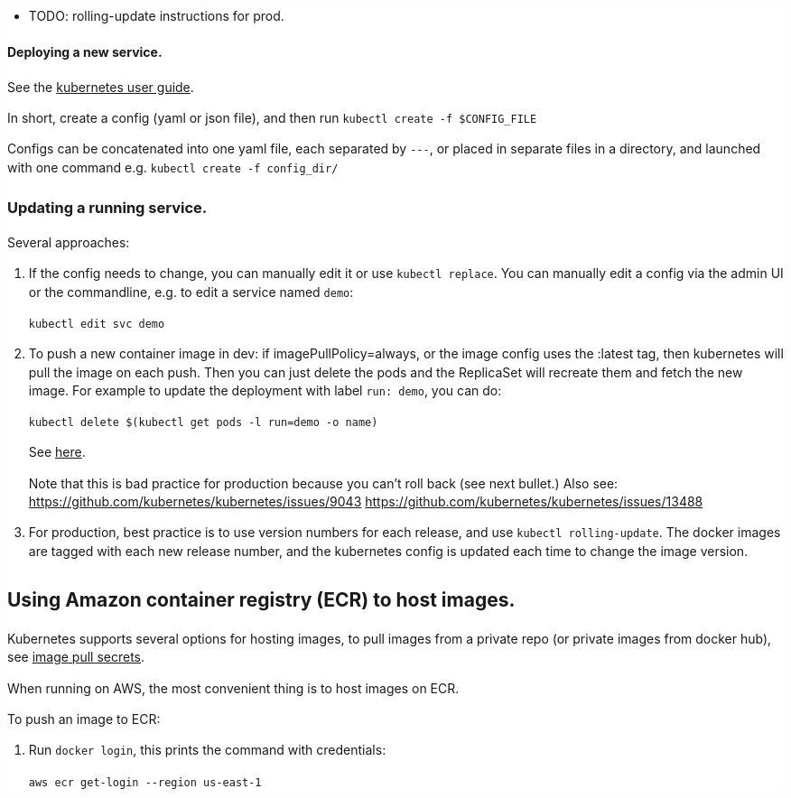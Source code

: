 * TODO: rolling-update instructions for prod.


#### Deploying a new service.

See the [kubernetes user guide](http://kubernetes.io/docs/user-guide/).

In short, create a config (yaml or json file), and then run
    ```
    kubectl create -f $CONFIG_FILE
    ```

Configs can be concatenated into one yaml file, each separated by `---`, or placed in separate files in a directory,
and launched with one command e.g. `kubectl create -f config_dir/`


### Updating a running service.

Several approaches:

1. If the config needs to change, you can manually edit it or use `kubectl replace`.
    You can manually edit a config via the admin UI or the commandline, e.g. to edit a
    service named `demo`:
    ```
    kubectl edit svc demo
    ```

1. To push a new container image in dev: if imagePullPolicy=always, or the image config uses the :latest tag, then
   kubernetes will pull the image on each push. Then you can just delete the pods and the
   ReplicaSet will recreate them and fetch the new image. For example to update the deployment
   with label `run: demo`, you can do:
    ```
    kubectl delete $(kubectl get pods -l run=demo -o name)
    ```
   See [here](http://kubernetes.io/docs/user-guide/config-best-practices/#container-images).

   Note that this is bad practice for production because you can’t roll back (see next bullet.)
   Also see:
   https://github.com/kubernetes/kubernetes/issues/9043
   https://github.com/kubernetes/kubernetes/issues/13488

1. For production, best practice is to use version numbers for each release, and use
   `kubectl rolling-update`. The docker images are tagged with each new release number,
   and the kubernetes config is updated each time to change the image version.


## Using Amazon container registry (ECR) to host images.

Kubernetes supports several options for hosting images, to pull images from a private repo (or private images
from docker hub), see [image pull secrets](http://kubernetes.io/docs/user-guide/images).

When running on AWS, the most convenient thing is to host images on ECR.

To push an image to ECR:
1. Run `docker login`, this prints the command with credentials:
    ```
    aws ecr get-login --region us-east-1
    ```
